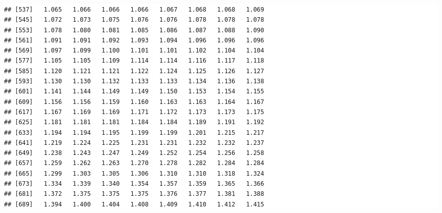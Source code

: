     ## [537]   1.065   1.066   1.066   1.066   1.067   1.068   1.068   1.069
    ## [545]   1.072   1.073   1.075   1.076   1.076   1.078   1.078   1.078
    ## [553]   1.078   1.080   1.081   1.085   1.086   1.087   1.088   1.090
    ## [561]   1.091   1.091   1.092   1.093   1.094   1.096   1.096   1.096
    ## [569]   1.097   1.099   1.100   1.101   1.101   1.102   1.104   1.104
    ## [577]   1.105   1.105   1.109   1.114   1.114   1.116   1.117   1.118
    ## [585]   1.120   1.121   1.121   1.122   1.124   1.125   1.126   1.127
    ## [593]   1.130   1.130   1.132   1.133   1.133   1.134   1.136   1.138
    ## [601]   1.141   1.144   1.149   1.149   1.150   1.153   1.154   1.155
    ## [609]   1.156   1.156   1.159   1.160   1.163   1.163   1.164   1.167
    ## [617]   1.167   1.169   1.169   1.171   1.172   1.173   1.173   1.175
    ## [625]   1.181   1.181   1.181   1.184   1.184   1.189   1.191   1.192
    ## [633]   1.194   1.194   1.195   1.199   1.199   1.201   1.215   1.217
    ## [641]   1.219   1.224   1.225   1.231   1.231   1.232   1.232   1.237
    ## [649]   1.238   1.243   1.247   1.249   1.252   1.254   1.256   1.258
    ## [657]   1.259   1.262   1.263   1.270   1.278   1.282   1.284   1.284
    ## [665]   1.299   1.303   1.305   1.306   1.310   1.310   1.318   1.324
    ## [673]   1.334   1.339   1.340   1.354   1.357   1.359   1.365   1.366
    ## [681]   1.372   1.375   1.375   1.375   1.376   1.377   1.381   1.388
    ## [689]   1.394   1.400   1.404   1.408   1.409   1.410   1.412   1.415